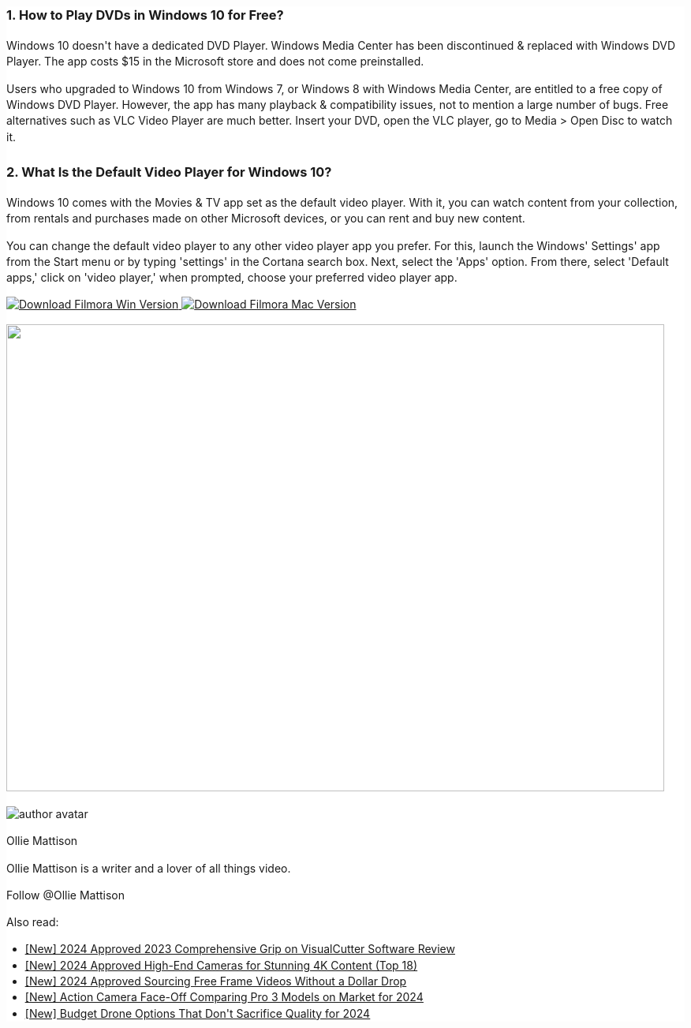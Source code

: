 ### 1\. How to Play DVDs in Windows 10 for Free?

Windows 10 doesn't have a dedicated DVD Player. Windows Media Center has been discontinued & replaced with Windows DVD Player. The app costs $15 in the Microsoft store and does not come preinstalled.

Users who upgraded to Windows 10 from Windows 7, or Windows 8 with Windows Media Center, are entitled to a free copy of Windows DVD Player. However, the app has many playback & compatibility issues, not to mention a large number of bugs. Free alternatives such as VLC Video Player are much better. Insert your DVD, open the VLC player, go to Media > Open Disc to watch it.

### 2\. What Is the Default Video Player for Windows 10?

Windows 10 comes with the Movies & TV app set as the default video player. With it, you can watch content from your collection, from rentals and purchases made on other Microsoft devices, or you can rent and buy new content.

You can change the default video player to any other video player app you prefer. For this, launch the Windows' Settings' app from the Start menu or by typing 'settings' in the Cortana search box. Next, select the 'Apps' option. From there, select 'Default apps,' click on 'video player,' when prompted, choose your preferred video player app.

[![Download Filmora Win Version](https://images.wondershare.com/filmora/guide/download-btn-win.jpg) ](https://tools.techidaily.com/wondershare/filmora/download/) [![Download Filmora Mac Version](https://images.wondershare.com/filmora/guide/download-btn-mac.jpg) ](https://tools.techidaily.com/wondershare/filmora/download/)

<a href="https://mushroom-supplies.sjv.io/c/5597632/1692242/18134" target="_top" id="1692242"><img src="//a.impactradius-go.com/display-ad/18134-1692242" border="0" alt="" width="834" height="592"/></a><img height="0" width="0" src="https://imp.pxf.io/i/5597632/1692242/18134" style="position:absolute;visibility:hidden;" border="0" />


![author avatar](https://images.wondershare.com/filmora/article-images/ollie-mattison.jpg)

Ollie Mattison

Ollie Mattison is a writer and a lover of all things video.

Follow @Ollie Mattison


<ins class="adsbygoogle"
     style="display:block"
     data-ad-format="autorelaxed"
     data-ad-client="ca-pub-7571918770474297"
     data-ad-slot="1223367746"></ins>



<ins class="adsbygoogle"
     style="display:block"
     data-ad-client="ca-pub-7571918770474297"
     data-ad-slot="8358498916"
     data-ad-format="auto"
     data-full-width-responsive="true"></ins>


<span class="atpl-alsoreadstyle">Also read:</span>
<div><ul>
<li><a href="https://fox-info.techidaily.com/new-2024-approved-2023-comprehensive-grip-on-visualcutter-software-review/"><u>[New] 2024 Approved  2023 Comprehensive Grip on VisualCutter Software Review</u></a></li>
<li><a href="https://fox-info.techidaily.com/new-2024-approved-high-end-cameras-for-stunning-4k-content-top-18/"><u>[New] 2024 Approved  High-End Cameras for Stunning 4K Content (Top 18)</u></a></li>
<li><a href="https://fox-info.techidaily.com/new-2024-approved-sourcing-free-frame-videos-without-a-dollar-drop/"><u>[New] 2024 Approved  Sourcing Free Frame Videos Without a Dollar Drop</u></a></li>
<li><a href="https://fox-info.techidaily.com/new-action-camera-face-off-comparing-pro-3-models-on-market-for-2024/"><u>[New] Action Camera Face-Off  Comparing Pro 3 Models on Market for 2024</u></a></li>
<li><a href="https://fox-info.techidaily.com/new-budget-drone-options-that-dont-sacrifice-quality-for-2024/"><u>[New] Budget Drone Options That Don't Sacrifice Quality for 2024</u></a></li>